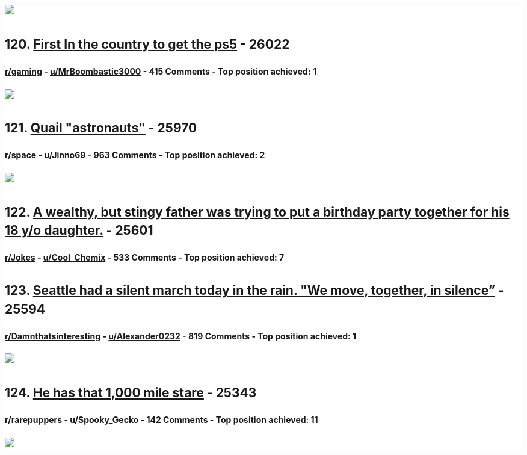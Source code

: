 <a href="https://i.redd.it/hc6xy75uaj451.jpg"><img src="https://b.thumbs.redditmedia.com/cVVLDgQbjagQHTWvWasR6Fo0VJq6TMzfvMK9CIf9pJc.jpg"></img></a>

## 120. [First In the country to get the ps5](http://reddit.com/r/gaming/comments/h7h01f/first_in_the_country_to_get_the_ps5/) - 26022
#### [r/gaming](http://reddit.com/r/gaming) - [u/MrBoombastic3000](http://reddit.com/u/MrBoombastic3000) - 415 Comments - Top position achieved: 1

<a href="https://i.redd.it/n7a8r2kwyf451.jpg"><img src="https://b.thumbs.redditmedia.com/vpEeuWEP7_vQxkWsFdH7RJU20PRDztI5ofTLmxZq7KQ.jpg"></img></a>

## 121. [Quail "astronauts"](http://reddit.com/r/space/comments/h7fl31/quail_astronauts/) - 25970
#### [r/space](http://reddit.com/r/space) - [u/Jinno69](http://reddit.com/u/Jinno69) - 963 Comments - Top position achieved: 2

<a href="https://v.redd.it/1faf379rcf451"><img src="https://b.thumbs.redditmedia.com/sG6lhX_6KdliWt7z6ROOWP-Q1DjQdGcDTGQYabfx19I.jpg"></img></a>

## 122. [A wealthy, but stingy father was trying to put a birthday party together for his 18 y/o daughter.](http://reddit.com/r/Jokes/comments/h7ramk/a_wealthy_but_stingy_father_was_trying_to_put_a/) - 25601
#### [r/Jokes](http://reddit.com/r/Jokes) - [u/Cool_Chemix](http://reddit.com/u/Cool_Chemix) - 533 Comments - Top position achieved: 7

## 123. [Seattle had a silent march today in the rain. "We move, together, in silence”](http://reddit.com/r/Damnthatsinteresting/comments/h7wnne/seattle_had_a_silent_march_today_in_the_rain_we/) - 25594
#### [r/Damnthatsinteresting](http://reddit.com/r/Damnthatsinteresting) - [u/Alexander0232](http://reddit.com/u/Alexander0232) - 819 Comments - Top position achieved: 1

<a href="https://v.redd.it/2njf4nzjmk451"><img src="https://b.thumbs.redditmedia.com/R1p9pEZxa82j4Bebk5T22ASeiVLizyELyRnxGckWOWE.jpg"></img></a>

## 124. [He has that 1,000 mile stare](http://reddit.com/r/rarepuppers/comments/h7mmqy/he_has_that_1000_mile_stare/) - 25343
#### [r/rarepuppers](http://reddit.com/r/rarepuppers) - [u/Spooky_Gecko](http://reddit.com/u/Spooky_Gecko) - 142 Comments - Top position achieved: 11

<a href="https://i.redd.it/agcln137yh451.jpg"><img src="https://b.thumbs.redditmedia.com/qumaXU2MAFRXY5wTyi0MjsAVmz3wQ_YObeT6wD7UxoQ.jpg"></img></a>
